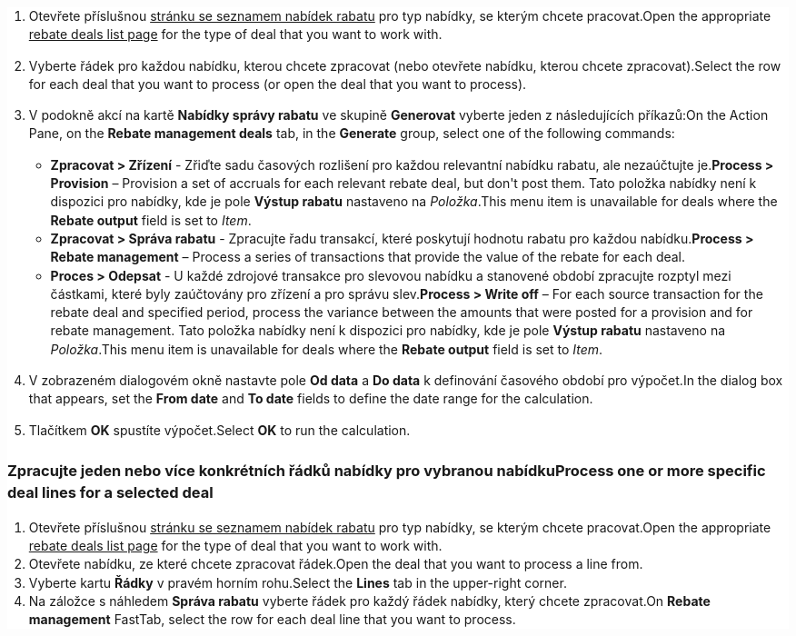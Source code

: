 1. <span data-ttu-id="ec24a-125">Otevřete příslušnou [stránku se seznamem nabídek rabatu](rebate-management-deals.md) pro typ nabídky, se kterým chcete pracovat.</span><span class="sxs-lookup"><span data-stu-id="ec24a-125">Open the appropriate [rebate deals list page](rebate-management-deals.md) for the type of deal that you want to work with.</span></span>
1. <span data-ttu-id="ec24a-126">Vyberte řádek pro každou nabídku, kterou chcete zpracovat (nebo otevřete nabídku, kterou chcete zpracovat).</span><span class="sxs-lookup"><span data-stu-id="ec24a-126">Select the row for each deal that you want to process (or open the deal that you want to process).</span></span>
1. <span data-ttu-id="ec24a-127">V podokně akcí na kartě **Nabídky správy rabatu** ve skupině **Generovat** vyberte jeden z následujících příkazů:</span><span class="sxs-lookup"><span data-stu-id="ec24a-127">On the Action Pane, on the **Rebate management deals** tab, in the **Generate** group, select one of the following commands:</span></span>

    - <span data-ttu-id="ec24a-128">**Zpracovat \> Zřízení** - Zřiďte sadu časových rozlišení pro každou relevantní nabídku rabatu, ale nezaúčtujte je.</span><span class="sxs-lookup"><span data-stu-id="ec24a-128">**Process \> Provision** – Provision a set of accruals for each relevant rebate deal, but don't post them.</span></span> <span data-ttu-id="ec24a-129">Tato položka nabídky není k dispozici pro nabídky, kde je pole **Výstup rabatu** nastaveno na *Položka*.</span><span class="sxs-lookup"><span data-stu-id="ec24a-129">This menu item is unavailable for deals where the **Rebate output** field is set to *Item*.</span></span>
    - <span data-ttu-id="ec24a-130">**Zpracovat \> Správa rabatu** - Zpracujte řadu transakcí, které poskytují hodnotu rabatu pro každou nabídku.</span><span class="sxs-lookup"><span data-stu-id="ec24a-130">**Process \> Rebate management** – Process a series of transactions that provide the value of the rebate for each deal.</span></span>
    - <span data-ttu-id="ec24a-131">**Proces \> Odepsat** - U každé zdrojové transakce pro slevovou nabídku a stanovené období zpracujte rozptyl mezi částkami, které byly zaúčtovány pro zřízení a pro správu slev.</span><span class="sxs-lookup"><span data-stu-id="ec24a-131">**Process \> Write off** – For each source transaction for the rebate deal and specified period, process the variance between the amounts that were posted for a provision and for rebate management.</span></span> <span data-ttu-id="ec24a-132">Tato položka nabídky není k dispozici pro nabídky, kde je pole **Výstup rabatu** nastaveno na *Položka*.</span><span class="sxs-lookup"><span data-stu-id="ec24a-132">This menu item is unavailable for deals where the **Rebate output** field is set to *Item*.</span></span>

1. <span data-ttu-id="ec24a-133">V zobrazeném dialogovém okně nastavte pole **Od data** a **Do data** k definování časového období pro výpočet.</span><span class="sxs-lookup"><span data-stu-id="ec24a-133">In the dialog box that appears, set the **From date** and **To date** fields to define the date range for the calculation.</span></span>
1. <span data-ttu-id="ec24a-134">Tlačítkem **OK** spustíte výpočet.</span><span class="sxs-lookup"><span data-stu-id="ec24a-134">Select **OK** to run the calculation.</span></span>

### <a name="process-one-or-more-specific-deal-lines-for-a-selected-deal"></a><span data-ttu-id="ec24a-135">Zpracujte jeden nebo více konkrétních řádků nabídky pro vybranou nabídku</span><span class="sxs-lookup"><span data-stu-id="ec24a-135">Process one or more specific deal lines for a selected deal</span></span>

1. <span data-ttu-id="ec24a-136">Otevřete příslušnou [stránku se seznamem nabídek rabatu](rebate-management-deals.md) pro typ nabídky, se kterým chcete pracovat.</span><span class="sxs-lookup"><span data-stu-id="ec24a-136">Open the appropriate [rebate deals list page](rebate-management-deals.md) for the type of deal that you want to work with.</span></span>
1. <span data-ttu-id="ec24a-137">Otevřete nabídku, ze které chcete zpracovat řádek.</span><span class="sxs-lookup"><span data-stu-id="ec24a-137">Open the deal that you want to process a line from.</span></span>
1. <span data-ttu-id="ec24a-138">Vyberte kartu **Řádky** v pravém horním rohu.</span><span class="sxs-lookup"><span data-stu-id="ec24a-138">Select the **Lines** tab in the upper-right corner.</span></span>
1. <span data-ttu-id="ec24a-139">Na záložce s náhledem **Správa rabatu** vyberte řádek pro každý řádek nabídky, který chcete zpracovat.</span><span class="sxs-lookup"><span data-stu-id="ec24a-139">On **Rebate management** FastTab, select the row for each deal line that you want to process.</span></span>